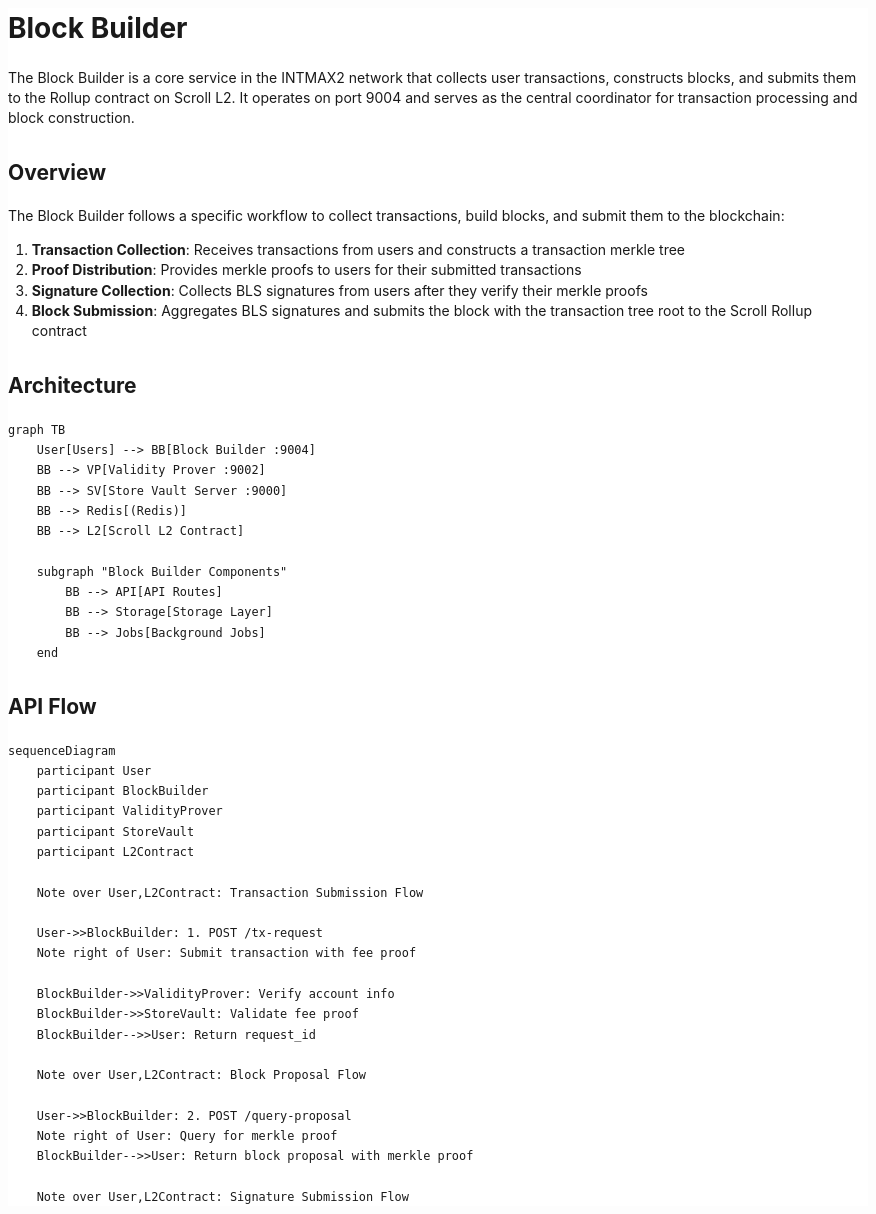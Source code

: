 # Block Builder

The Block Builder is a core service in the INTMAX2 network that collects user transactions, constructs blocks, and submits them to the Rollup contract on Scroll L2. It operates on port 9004 and serves as the central coordinator for transaction processing and block construction.

## Overview

The Block Builder follows a specific workflow to collect transactions, build blocks, and submit them to the blockchain:

1. **Transaction Collection**: Receives transactions from users and constructs a transaction merkle tree
2. **Proof Distribution**: Provides merkle proofs to users for their submitted transactions
3. **Signature Collection**: Collects BLS signatures from users after they verify their merkle proofs
4. **Block Submission**: Aggregates BLS signatures and submits the block with the transaction tree root to the Scroll Rollup contract

## Architecture

```mermaid
graph TB
    User[Users] --> BB[Block Builder :9004]
    BB --> VP[Validity Prover :9002]
    BB --> SV[Store Vault Server :9000]
    BB --> Redis[(Redis)]
    BB --> L2[Scroll L2 Contract]

    subgraph "Block Builder Components"
        BB --> API[API Routes]
        BB --> Storage[Storage Layer]
        BB --> Jobs[Background Jobs]
    end
```

## API Flow

```mermaid
sequenceDiagram
    participant User
    participant BlockBuilder
    participant ValidityProver
    participant StoreVault
    participant L2Contract

    Note over User,L2Contract: Transaction Submission Flow

    User->>BlockBuilder: 1. POST /tx-request
    Note right of User: Submit transaction with fee proof

    BlockBuilder->>ValidityProver: Verify account info
    BlockBuilder->>StoreVault: Validate fee proof
    BlockBuilder-->>User: Return request_id

    Note over User,L2Contract: Block Proposal Flow

    User->>BlockBuilder: 2. POST /query-proposal
    Note right of User: Query for merkle proof
    BlockBuilder-->>User: Return block proposal with merkle proof

    Note over User,L2Contract: Signature Submission Flow

```